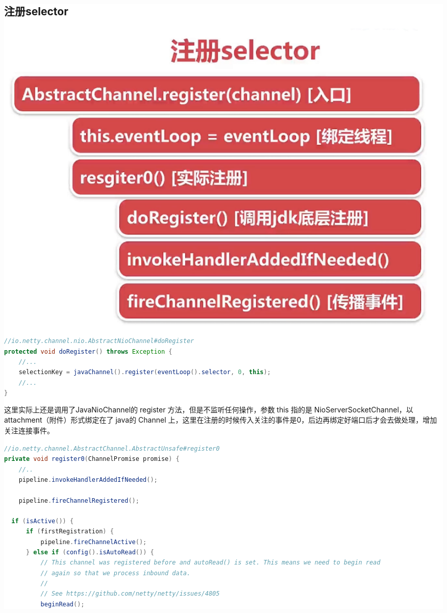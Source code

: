 


## 注册selector

![image-20240123121854627](img/Netty源码/image-20240123121854627.png)

```java
//io.netty.channel.nio.AbstractNioChannel#doRegister
protected void doRegister() throws Exception {
	//...
	selectionKey = javaChannel().register(eventLoop().selector, 0, this);
	//...
}
```

这里实际上还是调用了JavaNioChannel的 register 方法，但是不监听任何操作，参数 this 指的是 NioServerSocketChannel，以attachment（附件）形式绑定在了 java的 Channel 上，这里在注册的时候传入关注的事件是0，后边再绑定好端口后才会去做处理，增加关注连接事件。

```java
//io.netty.channel.AbstractChannel.AbstractUnsafe#register0
private void register0(ChannelPromise promise) {
	//..
	pipeline.invokeHandlerAddedIfNeeded();
  
	pipeline.fireChannelRegistered();
  
  if (isActive()) {
      if (firstRegistration) {
          pipeline.fireChannelActive();
      } else if (config().isAutoRead()) {
          // This channel was registered before and autoRead() is set. This means we need to begin read
          // again so that we process inbound data.
          //
          // See https://github.com/netty/netty/issues/4805
          beginRead();
```